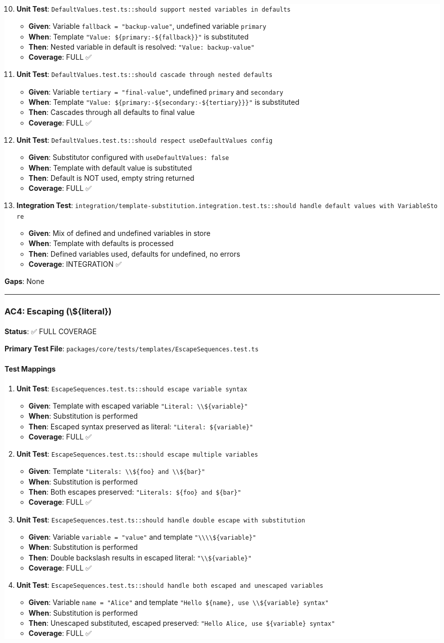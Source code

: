 10. **Unit Test**: `DefaultValues.test.ts::should support nested variables in defaults`
    - **Given**: Variable `fallback = "backup-value"`, undefined variable `primary`
    - **When**: Template `"Value: ${primary:-${fallback}}"` is substituted
    - **Then**: Nested variable in default is resolved: `"Value: backup-value"`
    - **Coverage**: FULL ✅

11. **Unit Test**: `DefaultValues.test.ts::should cascade through nested defaults`
    - **Given**: Variable `tertiary = "final-value"`, undefined `primary` and `secondary`
    - **When**: Template `"Value: ${primary:-${secondary:-${tertiary}}}"` is substituted
    - **Then**: Cascades through all defaults to final value
    - **Coverage**: FULL ✅

12. **Unit Test**: `DefaultValues.test.ts::should respect useDefaultValues config`
    - **Given**: Substitutor configured with `useDefaultValues: false`
    - **When**: Template with default value is substituted
    - **Then**: Default is NOT used, empty string returned
    - **Coverage**: FULL ✅

13. **Integration Test**: `integration/template-substitution.integration.test.ts::should handle default values with VariableStore`
    - **Given**: Mix of defined and undefined variables in store
    - **When**: Template with defaults is processed
    - **Then**: Defined variables used, defaults for undefined, no errors
    - **Coverage**: INTEGRATION ✅

**Gaps**: None

---

### AC4: Escaping (\\${literal})

**Status**: ✅ FULL COVERAGE

**Primary Test File**: `packages/core/tests/templates/EscapeSequences.test.ts`

#### Test Mappings

1. **Unit Test**: `EscapeSequences.test.ts::should escape variable syntax`
   - **Given**: Template with escaped variable `"Literal: \\${variable}"`
   - **When**: Substitution is performed
   - **Then**: Escaped syntax preserved as literal: `"Literal: ${variable}"`
   - **Coverage**: FULL ✅

2. **Unit Test**: `EscapeSequences.test.ts::should escape multiple variables`
   - **Given**: Template `"Literals: \\${foo} and \\${bar}"`
   - **When**: Substitution is performed
   - **Then**: Both escapes preserved: `"Literals: ${foo} and ${bar}"`
   - **Coverage**: FULL ✅

3. **Unit Test**: `EscapeSequences.test.ts::should handle double escape with substitution`
   - **Given**: Variable `variable = "value"` and template `"\\\\${variable}"`
   - **When**: Substitution is performed
   - **Then**: Double backslash results in escaped literal: `"\\${variable}"`
   - **Coverage**: FULL ✅

4. **Unit Test**: `EscapeSequences.test.ts::should handle both escaped and unescaped variables`
   - **Given**: Variable `name = "Alice"` and template `"Hello ${name}, use \\${variable} syntax"`
   - **When**: Substitution is performed
   - **Then**: Unescaped substituted, escaped preserved: `"Hello Alice, use ${variable} syntax"`
   - **Coverage**: FULL ✅

